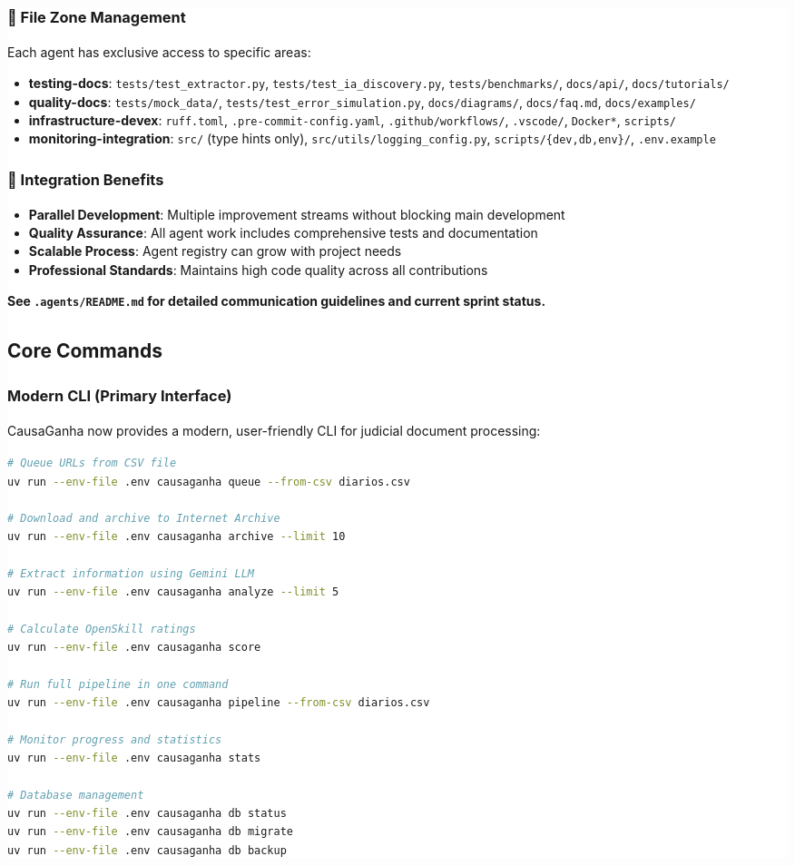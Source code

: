 ### **🎪 File Zone Management**

Each agent has exclusive access to specific areas:

- **testing-docs**: `tests/test_extractor.py`, `tests/test_ia_discovery.py`, `tests/benchmarks/`, `docs/api/`, `docs/tutorials/`
- **quality-docs**: `tests/mock_data/`, `tests/test_error_simulation.py`, `docs/diagrams/`, `docs/faq.md`, `docs/examples/`
- **infrastructure-devex**: `ruff.toml`, `.pre-commit-config.yaml`, `.github/workflows/`, `.vscode/`, `Docker*`, `scripts/`
- **monitoring-integration**: `src/` (type hints only), `src/utils/logging_config.py`, `scripts/{dev,db,env}/`, `.env.example`

### **🚀 Integration Benefits**

- **Parallel Development**: Multiple improvement streams without blocking main development
- **Quality Assurance**: All agent work includes comprehensive tests and documentation
- **Scalable Process**: Agent registry can grow with project needs
- **Professional Standards**: Maintains high code quality across all contributions

**See `.agents/README.md` for detailed communication guidelines and current sprint status.**

## Core Commands

### Modern CLI (Primary Interface)

CausaGanha now provides a modern, user-friendly CLI for judicial document processing:

```bash
# Queue URLs from CSV file
uv run --env-file .env causaganha queue --from-csv diarios.csv

# Download and archive to Internet Archive
uv run --env-file .env causaganha archive --limit 10

# Extract information using Gemini LLM
uv run --env-file .env causaganha analyze --limit 5

# Calculate OpenSkill ratings
uv run --env-file .env causaganha score

# Run full pipeline in one command
uv run --env-file .env causaganha pipeline --from-csv diarios.csv

# Monitor progress and statistics
uv run --env-file .env causaganha stats

# Database management
uv run --env-file .env causaganha db status
uv run --env-file .env causaganha db migrate
uv run --env-file .env causaganha db backup
```
